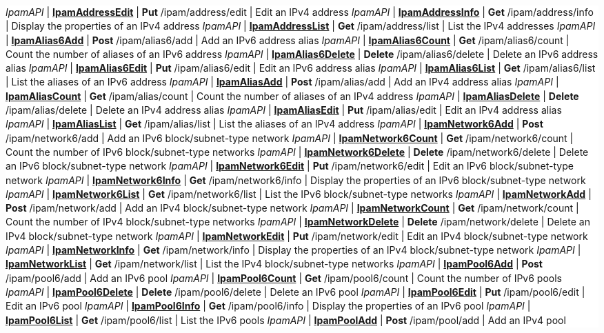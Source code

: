 *IpamAPI* | [**IpamAddressEdit**](sdsclient/docs/IpamAPI.md#ipamaddressedit) | **Put** /ipam/address/edit | Edit an IPv4 address
*IpamAPI* | [**IpamAddressInfo**](sdsclient/docs/IpamAPI.md#ipamaddressinfo) | **Get** /ipam/address/info | Display the properties of an IPv4 address
*IpamAPI* | [**IpamAddressList**](sdsclient/docs/IpamAPI.md#ipamaddresslist) | **Get** /ipam/address/list | List the IPv4 addresses
*IpamAPI* | [**IpamAlias6Add**](sdsclient/docs/IpamAPI.md#ipamalias6add) | **Post** /ipam/alias6/add | Add an IPv6 address alias
*IpamAPI* | [**IpamAlias6Count**](sdsclient/docs/IpamAPI.md#ipamalias6count) | **Get** /ipam/alias6/count | Count the number of aliases of an IPv6 address
*IpamAPI* | [**IpamAlias6Delete**](sdsclient/docs/IpamAPI.md#ipamalias6delete) | **Delete** /ipam/alias6/delete | Delete an IPv6 address alias
*IpamAPI* | [**IpamAlias6Edit**](sdsclient/docs/IpamAPI.md#ipamalias6edit) | **Put** /ipam/alias6/edit | Edit an IPv6 address alias
*IpamAPI* | [**IpamAlias6List**](sdsclient/docs/IpamAPI.md#ipamalias6list) | **Get** /ipam/alias6/list | List the aliases of an IPv6 address
*IpamAPI* | [**IpamAliasAdd**](sdsclient/docs/IpamAPI.md#ipamaliasadd) | **Post** /ipam/alias/add | Add an IPv4 address alias
*IpamAPI* | [**IpamAliasCount**](sdsclient/docs/IpamAPI.md#ipamaliascount) | **Get** /ipam/alias/count | Count the number of aliases of an IPv4 address
*IpamAPI* | [**IpamAliasDelete**](sdsclient/docs/IpamAPI.md#ipamaliasdelete) | **Delete** /ipam/alias/delete | Delete an IPv4 address alias
*IpamAPI* | [**IpamAliasEdit**](sdsclient/docs/IpamAPI.md#ipamaliasedit) | **Put** /ipam/alias/edit | Edit an IPv4 address alias
*IpamAPI* | [**IpamAliasList**](sdsclient/docs/IpamAPI.md#ipamaliaslist) | **Get** /ipam/alias/list | List the aliases of an IPv4 address
*IpamAPI* | [**IpamNetwork6Add**](sdsclient/docs/IpamAPI.md#ipamnetwork6add) | **Post** /ipam/network6/add | Add an IPv6 block/subnet-type network
*IpamAPI* | [**IpamNetwork6Count**](sdsclient/docs/IpamAPI.md#ipamnetwork6count) | **Get** /ipam/network6/count | Count the number of IPv6 block/subnet-type networks
*IpamAPI* | [**IpamNetwork6Delete**](sdsclient/docs/IpamAPI.md#ipamnetwork6delete) | **Delete** /ipam/network6/delete | Delete an IPv6 block/subnet-type network
*IpamAPI* | [**IpamNetwork6Edit**](sdsclient/docs/IpamAPI.md#ipamnetwork6edit) | **Put** /ipam/network6/edit | Edit an IPv6 block/subnet-type network
*IpamAPI* | [**IpamNetwork6Info**](sdsclient/docs/IpamAPI.md#ipamnetwork6info) | **Get** /ipam/network6/info | Display the properties of an IPv6 block/subnet-type network
*IpamAPI* | [**IpamNetwork6List**](sdsclient/docs/IpamAPI.md#ipamnetwork6list) | **Get** /ipam/network6/list | List the IPv6 block/subnet-type networks
*IpamAPI* | [**IpamNetworkAdd**](sdsclient/docs/IpamAPI.md#ipamnetworkadd) | **Post** /ipam/network/add | Add an IPv4 block/subnet-type network
*IpamAPI* | [**IpamNetworkCount**](sdsclient/docs/IpamAPI.md#ipamnetworkcount) | **Get** /ipam/network/count | Count the number of IPv4 block/subnet-type networks
*IpamAPI* | [**IpamNetworkDelete**](sdsclient/docs/IpamAPI.md#ipamnetworkdelete) | **Delete** /ipam/network/delete | Delete an IPv4 block/subnet-type network
*IpamAPI* | [**IpamNetworkEdit**](sdsclient/docs/IpamAPI.md#ipamnetworkedit) | **Put** /ipam/network/edit | Edit an IPv4 block/subnet-type network
*IpamAPI* | [**IpamNetworkInfo**](sdsclient/docs/IpamAPI.md#ipamnetworkinfo) | **Get** /ipam/network/info | Display the properties of an IPv4 block/subnet-type network
*IpamAPI* | [**IpamNetworkList**](sdsclient/docs/IpamAPI.md#ipamnetworklist) | **Get** /ipam/network/list | List the IPv4 block/subnet-type networks
*IpamAPI* | [**IpamPool6Add**](sdsclient/docs/IpamAPI.md#ipampool6add) | **Post** /ipam/pool6/add | Add an IPv6 pool
*IpamAPI* | [**IpamPool6Count**](sdsclient/docs/IpamAPI.md#ipampool6count) | **Get** /ipam/pool6/count | Count the number of IPv6 pools
*IpamAPI* | [**IpamPool6Delete**](sdsclient/docs/IpamAPI.md#ipampool6delete) | **Delete** /ipam/pool6/delete | Delete an IPv6 pool
*IpamAPI* | [**IpamPool6Edit**](sdsclient/docs/IpamAPI.md#ipampool6edit) | **Put** /ipam/pool6/edit | Edit an IPv6 pool
*IpamAPI* | [**IpamPool6Info**](sdsclient/docs/IpamAPI.md#ipampool6info) | **Get** /ipam/pool6/info | Display the properties of an IPv6 pool
*IpamAPI* | [**IpamPool6List**](sdsclient/docs/IpamAPI.md#ipampool6list) | **Get** /ipam/pool6/list | List the IPv6 pools
*IpamAPI* | [**IpamPoolAdd**](sdsclient/docs/IpamAPI.md#ipampooladd) | **Post** /ipam/pool/add | Add an IPv4 pool